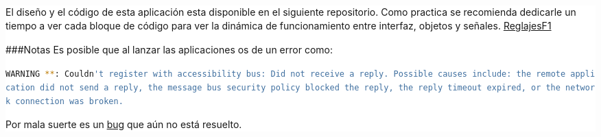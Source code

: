 El diseño y el código de esta aplicación esta disponible en el siguiente repositorio. Como practica se recomienda dedicarle un tiempo a ver cada bloque de código para ver la dinámica de funcionamiento entre interfaz, objetos y señales.
[ReglajesF1](https://github.com/oslugr/curso-python-avanzado/blob/master/Interfaces_gráficas_con_PyGTK/code/05_ReglajesF1)

###Notas
Es posible que al lanzar las aplicaciones os de un error como:
```bash
WARNING **: Couldn't register with accessibility bus: Did not receive a reply. Possible causes include: the remote application did not send a reply, the message bus security policy blocked the reply, the reply timeout expired, or the network connection was broken.
```

Por mala suerte es un [bug](https://bugs.launchpad.net/ubuntu/+source/apport/+bug/1222356) que aún no está resuelto.

